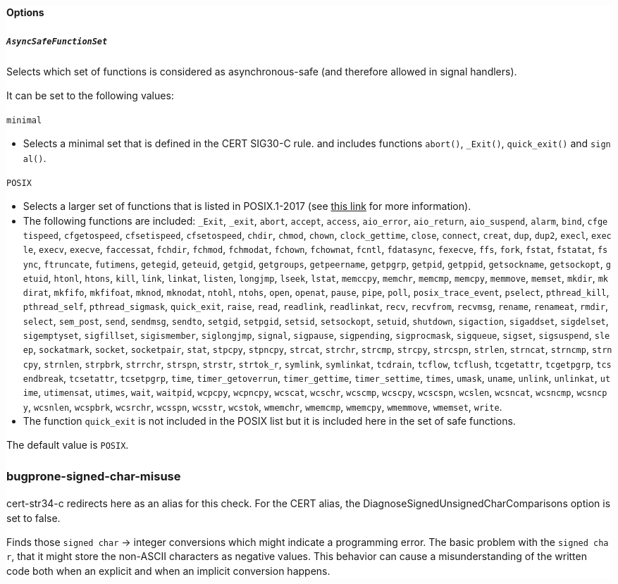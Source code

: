 #### Options

##### `AsyncSafeFunctionSet`

Selects which set of functions is considered as asynchronous-safe (and therefore allowed in signal handlers).

It can be set to the following values:

`minimal`

- Selects a minimal set that is defined in the CERT SIG30-C rule. and includes functions `abort()`, `_Exit()`, `quick_exit()` and `signal()`.

`POSIX`

- Selects a larger set of functions that is listed in POSIX.1-2017 (see [this link](https://pubs.opengroup.org/onlinepubs/9699919799/functions/V2_chap02.html#tag_15_04_03) for more information).
- The following functions are included: `_Exit`, `_exit`, `abort`, `accept`, `access`, `aio_error`, `aio_return`, `aio_suspend`, `alarm`, `bind`, `cfgetispeed`, `cfgetospeed`, `cfsetispeed`, `cfsetospeed`, `chdir`, `chmod`, `chown`, `clock_gettime`, `close`, `connect`, `creat`, `dup`, `dup2`, `execl`, `execle`, `execv`, `execve`, `faccessat`, `fchdir`, `fchmod`, `fchmodat`, `fchown`, `fchownat`, `fcntl`, `fdatasync`, `fexecve`, `ffs`, `fork`, `fstat`, `fstatat`, `fsync`, `ftruncate`, `futimens`, `getegid`, `geteuid`, `getgid`, `getgroups`, `getpeername`, `getpgrp`, `getpid`, `getppid`, `getsockname`, `getsockopt`, `getuid`, `htonl`, `htons`, `kill`, `link`, `linkat`, `listen`, `longjmp`, `lseek`, `lstat`, `memccpy`, `memchr`, `memcmp`, `memcpy`, `memmove`, `memset`, `mkdir`, `mkdirat`, `mkfifo`, `mkfifoat`, `mknod`, `mknodat`, `ntohl`, `ntohs`, `open`, `openat`, `pause`, `pipe`, `poll`, `posix_trace_event`, `pselect`, `pthread_kill`, `pthread_self`, `pthread_sigmask`, `quick_exit`, `raise`, `read`, `readlink`, `readlinkat`, `recv`, `recvfrom`, `recvmsg`, `rename`, `renameat`, `rmdir`, `select`, `sem_post`, `send`, `sendmsg`, `sendto`, `setgid`, `setpgid`, `setsid`, `setsockopt`, `setuid`, `shutdown`, `sigaction`, `sigaddset`, `sigdelset`, `sigemptyset`, `sigfillset`, `sigismember`, `siglongjmp`, `signal`, `sigpause`, `sigpending`, `sigprocmask`, `sigqueue`, `sigset`, `sigsuspend`, `sleep`, `sockatmark`, `socket`, `socketpair`, `stat`, `stpcpy`, `stpncpy`, `strcat`, `strchr`, `strcmp`, `strcpy`, `strcspn`, `strlen`, `strncat`, `strncmp`, `strncpy`, `strnlen`, `strpbrk`, `strrchr`, `strspn`, `strstr`, `strtok_r`, `symlink`, `symlinkat`, `tcdrain`, `tcflow`, `tcflush`, `tcgetattr`, `tcgetpgrp`, `tcsendbreak`, `tcsetattr`, `tcsetpgrp`, `time`, `timer_getoverrun`, `timer_gettime`, `timer_settime`, `times`, `umask`, `uname`, `unlink`, `unlinkat`, `utime`, `utimensat`, `utimes`, `wait`, `waitpid`, `wcpcpy`, `wcpncpy`, `wcscat`, `wcschr`, `wcscmp`, `wcscpy`, `wcscspn`, `wcslen`, `wcsncat`, `wcsncmp`, `wcsncpy`, `wcsnlen`, `wcspbrk`, `wcsrchr`, `wcsspn`, `wcsstr`, `wcstok`, `wmemchr`, `wmemcmp`, `wmemcpy`, `wmemmove`, `wmemset`, `write`.
- The function `quick_exit` is not included in the POSIX list but it is included here in the set of safe functions.

The default value is `POSIX`.

### bugprone-signed-char-misuse

cert-str34-c redirects here as an alias for this check. For the CERT alias, the DiagnoseSignedUnsignedCharComparisons option is set to false.

Finds those `signed char` -> integer conversions which might indicate a programming error. The basic problem with the `signed char`, that it might store the non-ASCII characters as negative values. This behavior can cause a misunderstanding of the written code both when an explicit and when an implicit conversion happens.
